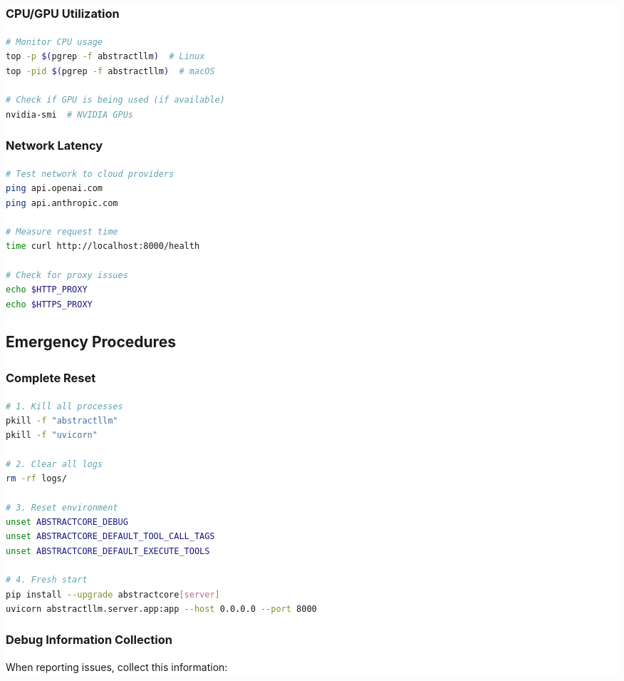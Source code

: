 
### CPU/GPU Utilization

```bash
# Monitor CPU usage
top -p $(pgrep -f abstractllm)  # Linux
top -pid $(pgrep -f abstractllm)  # macOS

# Check if GPU is being used (if available)
nvidia-smi  # NVIDIA GPUs
```

### Network Latency

```bash
# Test network to cloud providers
ping api.openai.com
ping api.anthropic.com

# Measure request time
time curl http://localhost:8000/health

# Check for proxy issues
echo $HTTP_PROXY
echo $HTTPS_PROXY
```

## Emergency Procedures

### Complete Reset

```bash
# 1. Kill all processes
pkill -f "abstractllm"
pkill -f "uvicorn"

# 2. Clear all logs
rm -rf logs/

# 3. Reset environment
unset ABSTRACTCORE_DEBUG
unset ABSTRACTCORE_DEFAULT_TOOL_CALL_TAGS
unset ABSTRACTCORE_DEFAULT_EXECUTE_TOOLS

# 4. Fresh start
pip install --upgrade abstractcore[server]
uvicorn abstractllm.server.app:app --host 0.0.0.0 --port 8000
```

### Debug Information Collection

When reporting issues, collect this information:
